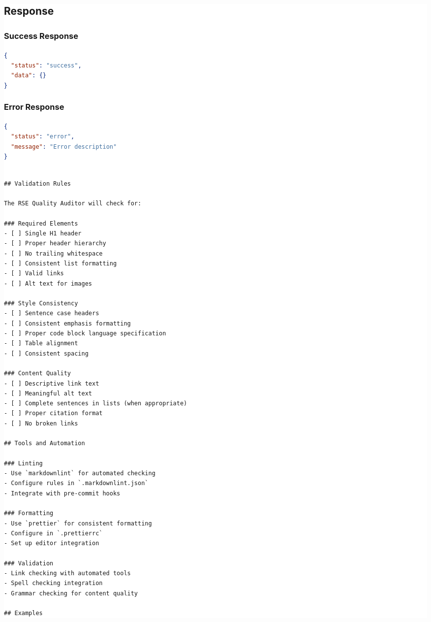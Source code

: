 ## Response

### Success Response
```json
{
  "status": "success",
  "data": {}
}
```

### Error Response
```json
{
  "status": "error",
  "message": "Error description"
}
```
```

## Validation Rules

The RSE Quality Auditor will check for:

### Required Elements
- [ ] Single H1 header
- [ ] Proper header hierarchy
- [ ] No trailing whitespace
- [ ] Consistent list formatting
- [ ] Valid links
- [ ] Alt text for images

### Style Consistency
- [ ] Sentence case headers
- [ ] Consistent emphasis formatting
- [ ] Proper code block language specification
- [ ] Table alignment
- [ ] Consistent spacing

### Content Quality
- [ ] Descriptive link text
- [ ] Meaningful alt text
- [ ] Complete sentences in lists (when appropriate)
- [ ] Proper citation format
- [ ] No broken links

## Tools and Automation

### Linting
- Use `markdownlint` for automated checking
- Configure rules in `.markdownlint.json`
- Integrate with pre-commit hooks

### Formatting
- Use `prettier` for consistent formatting
- Configure in `.prettierrc`
- Set up editor integration

### Validation
- Link checking with automated tools
- Spell checking integration
- Grammar checking for content quality

## Examples
```

[reference-id]: https://example.com "Optional title"
[^1]: Smith, J. (2024). "Research Title". Journal Name, 15(3), 123-145.